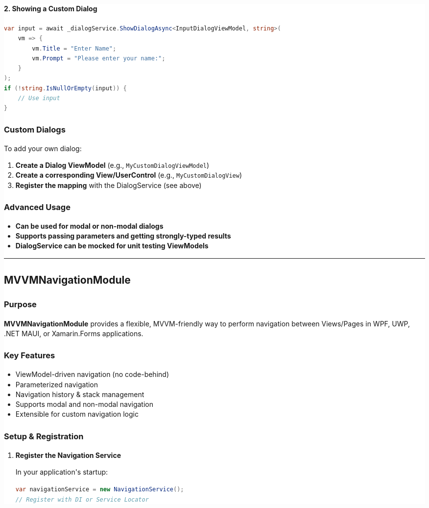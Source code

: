
#### 2. Showing a Custom Dialog

```csharp
var input = await _dialogService.ShowDialogAsync<InputDialogViewModel, string>(
    vm => {
        vm.Title = "Enter Name";
        vm.Prompt = "Please enter your name:";
    }
);
if (!string.IsNullOrEmpty(input)) {
    // Use input
}
```

### Custom Dialogs

To add your own dialog:

1. **Create a Dialog ViewModel** (e.g., `MyCustomDialogViewModel`)
2. **Create a corresponding View/UserControl** (e.g., `MyCustomDialogView`)
3. **Register the mapping** with the DialogService (see above)

### Advanced Usage

- **Can be used for modal or non-modal dialogs**
- **Supports passing parameters and getting strongly-typed results**
- **DialogService can be mocked for unit testing ViewModels**

---

## MVVMNavigationModule

### Purpose

**MVVMNavigationModule** provides a flexible, MVVM-friendly way to perform navigation between Views/Pages in WPF, UWP, .NET MAUI, or Xamarin.Forms applications.

### Key Features

- ViewModel-driven navigation (no code-behind)
- Parameterized navigation
- Navigation history & stack management
- Supports modal and non-modal navigation
- Extensible for custom navigation logic

### Setup & Registration

1. **Register the Navigation Service**

   In your application's startup:

   ```csharp
   var navigationService = new NavigationService();
   // Register with DI or Service Locator
   ```

